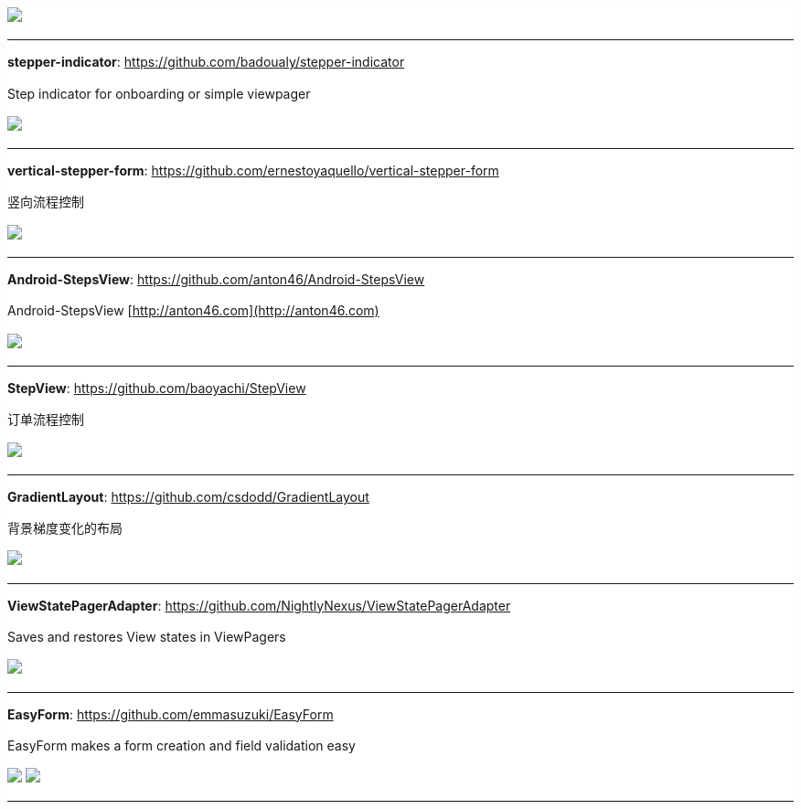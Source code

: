 <img src="https://raw.githubusercontent.com/fcannizzaro/material-stepper/master/screenshot/tabs.png" width="300" />

---

**stepper-indicator**: https://github.com/badoualy/stepper-indicator

Step indicator for onboarding or simple viewpager

<img src="https://raw.githubusercontent.com/badoualy/stepper-indicator/master/ART/screen.gif" width="320" />

---

**vertical-stepper-form**: https://github.com/ernestoyaquello/vertical-stepper-form

竖向流程控制

<img src="https://raw.githubusercontent.com/ernestoyaquello/vertical-stepper-form/master/stepper-example.gif" width="240" />

---

**Android-StepsView**: https://github.com/anton46/Android-StepsView

Android-StepsView [http://anton46.com](http://anton46.com)

<img src="https://github.com/anton46/Android-StepsView/blob/master/image1.png" width="320" />

---

**StepView**: https://github.com/baoyachi/StepView

订单流程控制

<img src="https://raw.githubusercontent.com/baoyachi/StepView/master/art/splash.png" width="320" />

---

**GradientLayout**: https://github.com/csdodd/GradientLayout

背景梯度变化的布局

<img src="https://raw.githubusercontent.com/csdodd/GradientLayout/master/demo.gif" width="320" />

---

**ViewStatePagerAdapter**: https://github.com/NightlyNexus/ViewStatePagerAdapter

Saves and restores View states in ViewPagers

<img src="https://raw.githubusercontent.com/NightlyNexus/ViewStatePagerAdapter/master/images/sample.gif" width="270" />

---

**EasyForm**: https://github.com/emmasuzuki/EasyForm

EasyForm makes a form creation and field validation easy

<img src="https://raw.githubusercontent.com/emmasuzuki/EasyForm/master/demo1.gif" width="320" /> <img src="https://raw.githubusercontent.com/emmasuzuki/EasyForm/master/demo2.gif" width="320" /> 

---